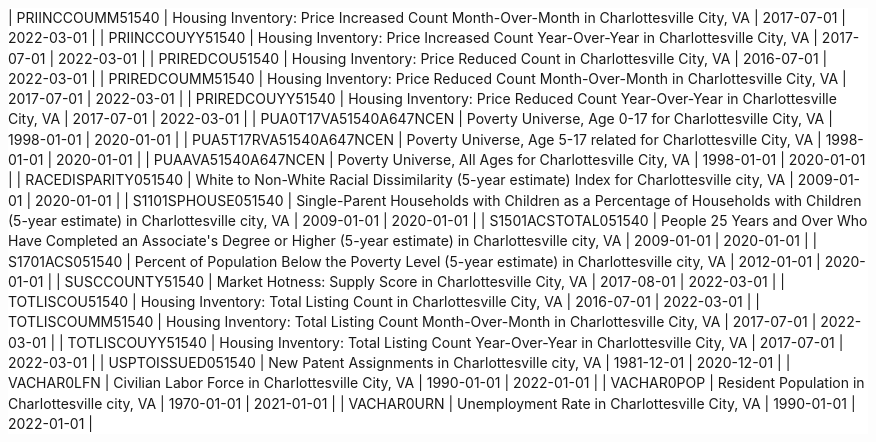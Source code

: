 | PRIINCCOUMM51540          | Housing Inventory: Price Increased Count Month-Over-Month in Charlottesville City, VA                                                                                             | 2017-07-01          | 2022-03-01        |
| PRIINCCOUYY51540          | Housing Inventory: Price Increased Count Year-Over-Year in Charlottesville City, VA                                                                                               | 2017-07-01          | 2022-03-01        |
| PRIREDCOU51540            | Housing Inventory: Price Reduced Count in Charlottesville City, VA                                                                                                                | 2016-07-01          | 2022-03-01        |
| PRIREDCOUMM51540          | Housing Inventory: Price Reduced Count Month-Over-Month in Charlottesville City, VA                                                                                               | 2017-07-01          | 2022-03-01        |
| PRIREDCOUYY51540          | Housing Inventory: Price Reduced Count Year-Over-Year in Charlottesville City, VA                                                                                                 | 2017-07-01          | 2022-03-01        |
| PUA0T17VA51540A647NCEN    | Poverty Universe, Age 0-17 for Charlottesville City, VA                                                                                                                           | 1998-01-01          | 2020-01-01        |
| PUA5T17RVA51540A647NCEN   | Poverty Universe, Age 5-17 related for Charlottesville City, VA                                                                                                                   | 1998-01-01          | 2020-01-01        |
| PUAAVA51540A647NCEN       | Poverty Universe, All Ages for Charlottesville City, VA                                                                                                                           | 1998-01-01          | 2020-01-01        |
| RACEDISPARITY051540       | White to Non-White Racial Dissimilarity (5-year estimate) Index for Charlottesville city, VA                                                                                      | 2009-01-01          | 2020-01-01        |
| S1101SPHOUSE051540        | Single-Parent Households with Children as a Percentage of Households with Children (5-year estimate) in Charlottesville city, VA                                                  | 2009-01-01          | 2020-01-01        |
| S1501ACSTOTAL051540       | People 25 Years and Over Who Have Completed an Associate's Degree or Higher (5-year estimate) in Charlottesville city, VA                                                         | 2009-01-01          | 2020-01-01        |
| S1701ACS051540            | Percent of Population Below the Poverty Level (5-year estimate) in Charlottesville city, VA                                                                                       | 2012-01-01          | 2020-01-01        |
| SUSCCOUNTY51540           | Market Hotness: Supply Score in Charlottesville City, VA                                                                                                                          | 2017-08-01          | 2022-03-01        |
| TOTLISCOU51540            | Housing Inventory: Total Listing Count in Charlottesville City, VA                                                                                                                | 2016-07-01          | 2022-03-01        |
| TOTLISCOUMM51540          | Housing Inventory: Total Listing Count Month-Over-Month in Charlottesville City, VA                                                                                               | 2017-07-01          | 2022-03-01        |
| TOTLISCOUYY51540          | Housing Inventory: Total Listing Count Year-Over-Year in Charlottesville City, VA                                                                                                 | 2017-07-01          | 2022-03-01        |
| USPTOISSUED051540         | New Patent Assignments in Charlottesville city, VA                                                                                                                                | 1981-12-01          | 2020-12-01        |
| VACHAR0LFN                | Civilian Labor Force in Charlottesville City, VA                                                                                                                                  | 1990-01-01          | 2022-01-01        |
| VACHAR0POP                | Resident Population in Charlottesville city, VA                                                                                                                                   | 1970-01-01          | 2021-01-01        |
| VACHAR0URN                | Unemployment Rate in Charlottesville City, VA                                                                                                                                     | 1990-01-01          | 2022-01-01        |